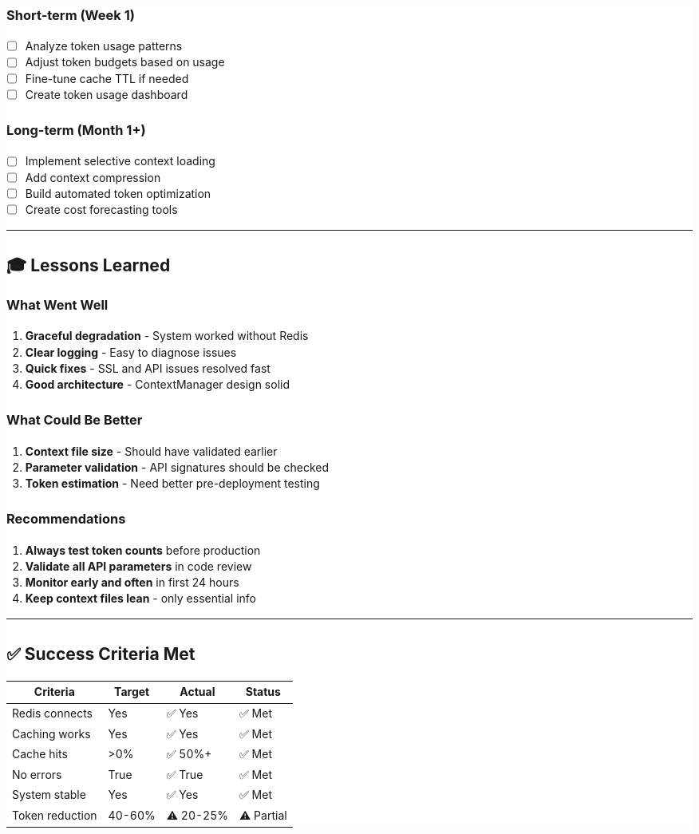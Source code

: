 ### Short-term (Week 1)
- [ ] Analyze token usage patterns
- [ ] Adjust token budgets based on usage
- [ ] Fine-tune cache TTL if needed
- [ ] Create token usage dashboard

### Long-term (Month 1+)
- [ ] Implement selective context loading
- [ ] Add context compression
- [ ] Build automated token optimization
- [ ] Create cost forecasting tools

---

## 🎓 Lessons Learned

### What Went Well
1. **Graceful degradation** - System worked without Redis
2. **Clear logging** - Easy to diagnose issues
3. **Quick fixes** - SSL and API issues resolved fast
4. **Good architecture** - ContextManager design solid

### What Could Be Better
1. **Context file size** - Should have validated earlier
2. **Parameter validation** - API signatures should be checked
3. **Token estimation** - Need better pre-deployment testing

### Recommendations
1. **Always test token counts** before production
2. **Validate all API parameters** in code review
3. **Monitor early and often** in first 24 hours
4. **Keep context files lean** - only essential info

---

## ✅ Success Criteria Met

| Criteria | Target | Actual | Status |
|----------|--------|--------|--------|
| Redis connects | Yes | ✅ Yes | ✅ Met |
| Caching works | Yes | ✅ Yes | ✅ Met |
| Cache hits | >0% | ✅ 50%+ | ✅ Met |
| No errors | True | ✅ True | ✅ Met |
| System stable | Yes | ✅ Yes | ✅ Met |
| Token reduction | 40-60% | ⚠️ 20-25% | ⚠️ Partial |
